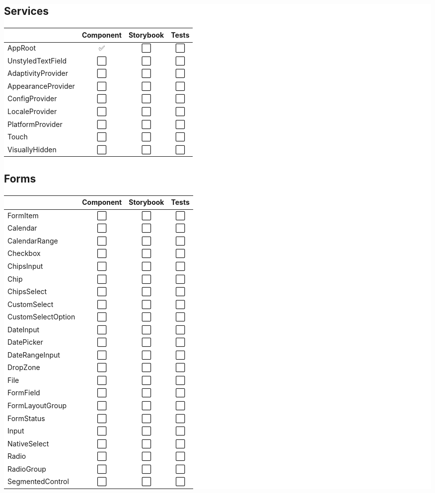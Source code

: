 ## Services

|                    |      Component       |      Storybook       |        Tests         |
| ------------------ | :------------------: | :------------------: | :------------------: |
| AppRoot            |  :white_check_mark:  | :white_large_square: | :white_large_square: |
| UnstyledTextField  | :white_large_square: | :white_large_square: | :white_large_square: |
| AdaptivityProvider | :white_large_square: | :white_large_square: | :white_large_square: |
| AppearanceProvider | :white_large_square: | :white_large_square: | :white_large_square: |
| ConfigProvider     | :white_large_square: | :white_large_square: | :white_large_square: |
| LocaleProvider     | :white_large_square: | :white_large_square: | :white_large_square: |
| PlatformProvider   | :white_large_square: | :white_large_square: | :white_large_square: |
| Touch              | :white_large_square: | :white_large_square: | :white_large_square: |
| VisuallyHidden     | :white_large_square: | :white_large_square: | :white_large_square: |

## Forms

|                    |      Component       |      Storybook       |        Tests         |
| ------------------ | :------------------: | :------------------: | :------------------: |
| FormItem           | :white_large_square: | :white_large_square: | :white_large_square: |
| Calendar           | :white_large_square: | :white_large_square: | :white_large_square: |
| CalendarRange      | :white_large_square: | :white_large_square: | :white_large_square: |
| Checkbox           | :white_large_square: | :white_large_square: | :white_large_square: |
| ChipsInput         | :white_large_square: | :white_large_square: | :white_large_square: |
| Chip               | :white_large_square: | :white_large_square: | :white_large_square: |
| ChipsSelect        | :white_large_square: | :white_large_square: | :white_large_square: |
| CustomSelect       | :white_large_square: | :white_large_square: | :white_large_square: |
| CustomSelectOption | :white_large_square: | :white_large_square: | :white_large_square: |
| DateInput          | :white_large_square: | :white_large_square: | :white_large_square: |
| DatePicker         | :white_large_square: | :white_large_square: | :white_large_square: |
| DateRangeInput     | :white_large_square: | :white_large_square: | :white_large_square: |
| DropZone           | :white_large_square: | :white_large_square: | :white_large_square: |
| File               | :white_large_square: | :white_large_square: | :white_large_square: |
| FormField          | :white_large_square: | :white_large_square: | :white_large_square: |
| FormLayoutGroup    | :white_large_square: | :white_large_square: | :white_large_square: |
| FormStatus         | :white_large_square: | :white_large_square: | :white_large_square: |
| Input              | :white_large_square: | :white_large_square: | :white_large_square: |
| NativeSelect       | :white_large_square: | :white_large_square: | :white_large_square: |
| Radio              | :white_large_square: | :white_large_square: | :white_large_square: |
| RadioGroup         | :white_large_square: | :white_large_square: | :white_large_square: |
| SegmentedControl   | :white_large_square: | :white_large_square: | :white_large_square: |